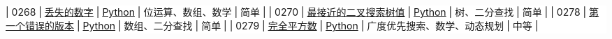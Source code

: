 | 0268                | [丢失的数字](https://leetcode.cn/problems/missing-number/)                                                                                               | [Python](https://github.com/itcharge/LeetCode-Py/blob/main/Solutions/0268.%20%E4%B8%A2%E5%A4%B1%E7%9A%84%E6%95%B0%E5%AD%97.md)                                                                                                                                                 | 位运算、数组、数学                                                       | 简单 |
| 0270                | [最接近的二叉搜索树值](https://leetcode.cn/problems/closest-binary-search-tree-value/)                                                                   | [Python](https://github.com/itcharge/LeetCode-Py/blob/main/Solutions/0270.%20%E6%9C%80%E6%8E%A5%E8%BF%91%E7%9A%84%E4%BA%8C%E5%8F%89%E6%90%9C%E7%B4%A2%E6%A0%91%E5%80%BC.md)                                                                                                    | 树、二分查找                                                             | 简单 |
| 0278                | [第一个错误的版本](https://leetcode.cn/problems/first-bad-version/)                                                                                      | [Python](https://github.com/itcharge/LeetCode-Py/blob/main/Solutions/0278.%20%E7%AC%AC%E4%B8%80%E4%B8%AA%E9%94%99%E8%AF%AF%E7%9A%84%E7%89%88%E6%9C%AC.md)                                                                                                                      | 数组、二分查找                                                           | 简单 |
| 0279                | [完全平方数](https://leetcode.cn/problems/perfect-squares/)                                                                                              | [Python](https://github.com/itcharge/LeetCode-Py/blob/main/Solutions/0279.%20%E5%AE%8C%E5%85%A8%E5%B9%B3%E6%96%B9%E6%95%B0.md)                                                                                                                                                 | 广度优先搜索、数学、动态规划                                             | 中等 |
